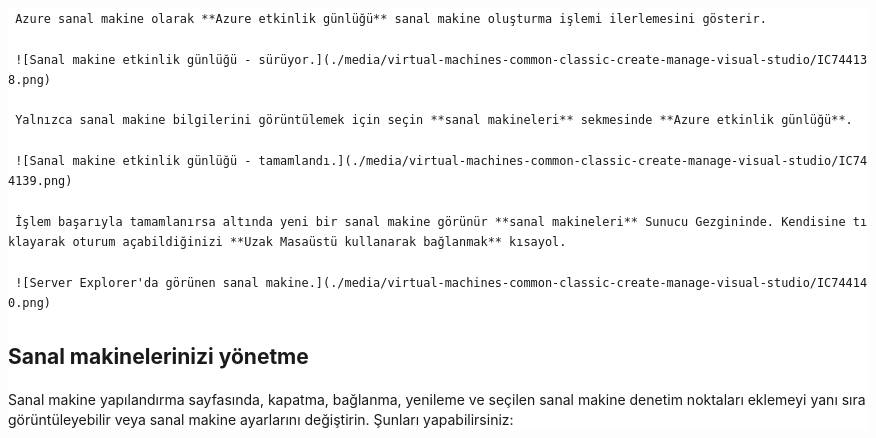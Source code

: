      Azure sanal makine olarak **Azure etkinlik günlüğü** sanal makine oluşturma işlemi ilerlemesini gösterir.
    
     ![Sanal makine etkinlik günlüğü - sürüyor.](./media/virtual-machines-common-classic-create-manage-visual-studio/IC744138.png)
    
     Yalnızca sanal makine bilgilerini görüntülemek için seçin **sanal makineleri** sekmesinde **Azure etkinlik günlüğü**.
    
     ![Sanal makine etkinlik günlüğü - tamamlandı.](./media/virtual-machines-common-classic-create-manage-visual-studio/IC744139.png)
    
     İşlem başarıyla tamamlanırsa altında yeni bir sanal makine görünür **sanal makineleri** Sunucu Gezgininde. Kendisine tıklayarak oturum açabildiğinizi **Uzak Masaüstü kullanarak bağlanmak** kısayol.
    
     ![Server Explorer'da görünen sanal makine.](./media/virtual-machines-common-classic-create-manage-visual-studio/IC744140.png)

## <a name="manage-your-virtual-machines"></a>Sanal makinelerinizi yönetme
Sanal makine yapılandırma sayfasında, kapatma, bağlanma, yenileme ve seçilen sanal makine denetim noktaları eklemeyi yanı sıra görüntüleyebilir veya sanal makine ayarlarını değiştirin. Şunları yapabilirsiniz:
